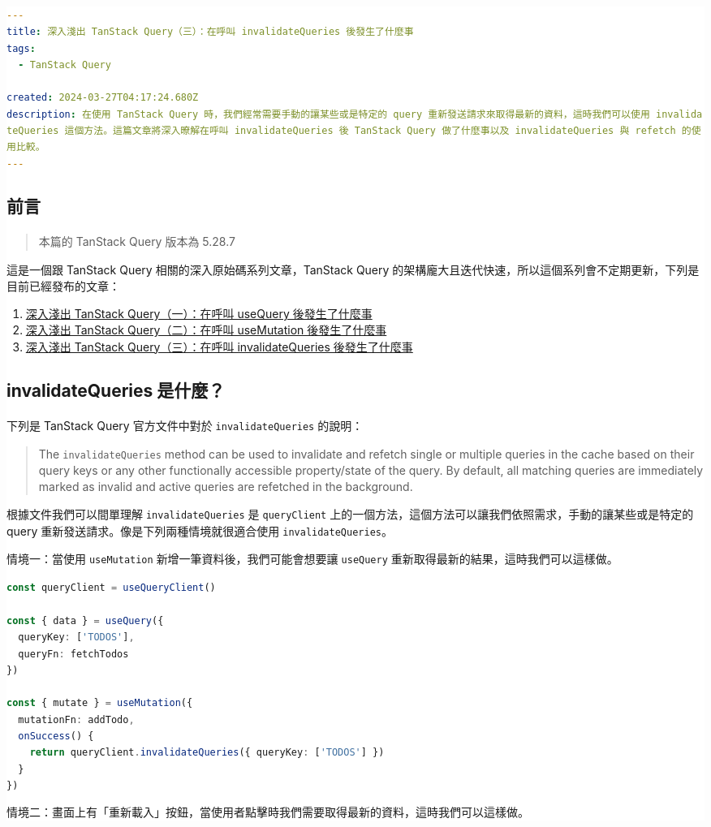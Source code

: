 ```yaml
---
title: 深入淺出 TanStack Query（三）：在呼叫 invalidateQueries 後發生了什麼事
tags:
  - TanStack Query

created: 2024-03-27T04:17:24.680Z
description: 在使用 TanStack Query 時，我們經常需要手動的讓某些或是特定的 query 重新發送請求來取得最新的資料，這時我們可以使用 invalidateQueries 這個方法。這篇文章將深入暸解在呼叫 invalidateQueries 後 TanStack Query 做了什麼事以及 invalidateQueries 與 refetch 的使用比較。
---
```


## 前言

> 本篇的 TanStack Query 版本為 5.28.7

這是一個跟 TanStack Query 相關的深入原始碼系列文章，TanStack Query 的架構龐大且迭代快速，所以這個系列會不定期更新，下列是目前已經發布的文章：

1. [深入淺出 TanStack Query（一）：在呼叫 useQuery 後發生了什麼事](/posts/tanstack-query-source-code-1)
1. [深入淺出 TanStack Query（二）：在呼叫 useMutation 後發生了什麼事](/posts/tanstack-query-source-code-2)
1. [深入淺出 TanStack Query（三）：在呼叫 invalidateQueries 後發生了什麼事](/posts/tanstack-query-source-code-3)

## invalidateQueries 是什麼？

下列是 TanStack Query 官方文件中對於 `invalidateQueries` 的說明：

> The `invalidateQueries` method can be used to invalidate and refetch single or multiple queries in the cache based on their query keys or any other functionally accessible property/state of the query. By default, all matching queries are immediately marked as invalid and active queries are refetched in the background.

根據文件我們可以間單理解 `invalidateQueries` 是 `queryClient` 上的一個方法，這個方法可以讓我們依照需求，手動的讓某些或是特定的 query 重新發送請求。像是下列兩種情境就很適合使用 `invalidateQueries`。

情境一：當使用 `useMutation` 新增一筆資料後，我們可能會想要讓 `useQuery` 重新取得最新的結果，這時我們可以這樣做。

```ts
const queryClient = useQueryClient()

const { data } = useQuery({
  queryKey: ['TODOS'],
  queryFn: fetchTodos
})

const { mutate } = useMutation({
  mutationFn: addTodo,
  onSuccess() {
    return queryClient.invalidateQueries({ queryKey: ['TODOS'] })
  }
})
```

情境二：畫面上有「重新載入」按鈕，當使用者點擊時我們需要取得最新的資料，這時我們可以這樣做。
